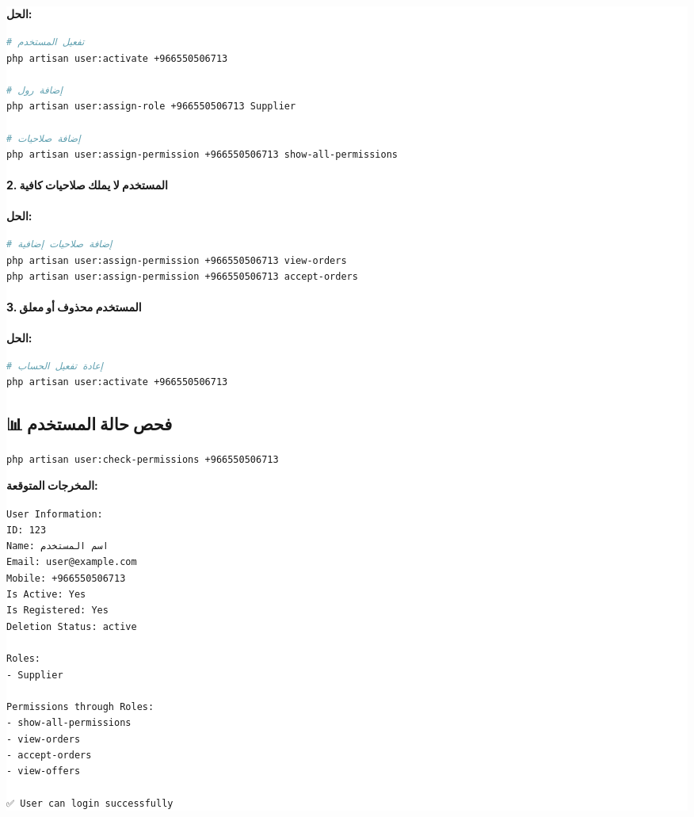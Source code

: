 **الحل:**
```bash
# تفعيل المستخدم
php artisan user:activate +966550506713

# إضافة رول
php artisan user:assign-role +966550506713 Supplier

# إضافة صلاحيات
php artisan user:assign-permission +966550506713 show-all-permissions
```

#### 2. **المستخدم لا يملك صلاحيات كافية**
**الحل:**
```bash
# إضافة صلاحيات إضافية
php artisan user:assign-permission +966550506713 view-orders
php artisan user:assign-permission +966550506713 accept-orders
```

#### 3. **المستخدم محذوف أو معلق**
**الحل:**
```bash
# إعادة تفعيل الحساب
php artisan user:activate +966550506713
```

## 📊 فحص حالة المستخدم

```bash
php artisan user:check-permissions +966550506713
```

**المخرجات المتوقعة:**
```
User Information:
ID: 123
Name: اسم المستخدم
Email: user@example.com
Mobile: +966550506713
Is Active: Yes
Is Registered: Yes
Deletion Status: active

Roles:
- Supplier

Permissions through Roles:
- show-all-permissions
- view-orders
- accept-orders
- view-offers

✅ User can login successfully
```
